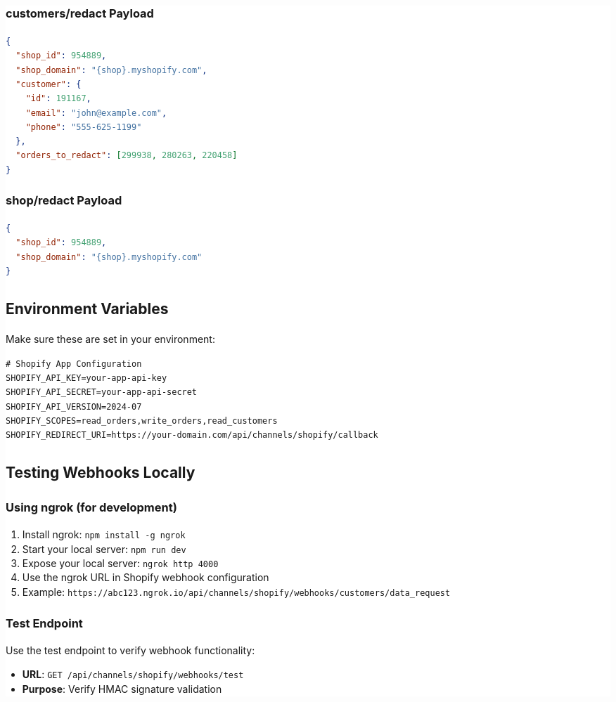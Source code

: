
### customers/redact Payload

```json
{
  "shop_id": 954889,
  "shop_domain": "{shop}.myshopify.com",
  "customer": {
    "id": 191167,
    "email": "john@example.com",
    "phone": "555-625-1199"
  },
  "orders_to_redact": [299938, 280263, 220458]
}
```

### shop/redact Payload

```json
{
  "shop_id": 954889,
  "shop_domain": "{shop}.myshopify.com"
}
```

## Environment Variables

Make sure these are set in your environment:

```env
# Shopify App Configuration
SHOPIFY_API_KEY=your-app-api-key
SHOPIFY_API_SECRET=your-app-api-secret
SHOPIFY_API_VERSION=2024-07
SHOPIFY_SCOPES=read_orders,write_orders,read_customers
SHOPIFY_REDIRECT_URI=https://your-domain.com/api/channels/shopify/callback
```

## Testing Webhooks Locally

### Using ngrok (for development)

1. Install ngrok: `npm install -g ngrok`
2. Start your local server: `npm run dev`
3. Expose your local server: `ngrok http 4000`
4. Use the ngrok URL in Shopify webhook configuration
5. Example: `https://abc123.ngrok.io/api/channels/shopify/webhooks/customers/data_request`

### Test Endpoint

Use the test endpoint to verify webhook functionality:

- **URL**: `GET /api/channels/shopify/webhooks/test`
- **Purpose**: Verify HMAC signature validation
